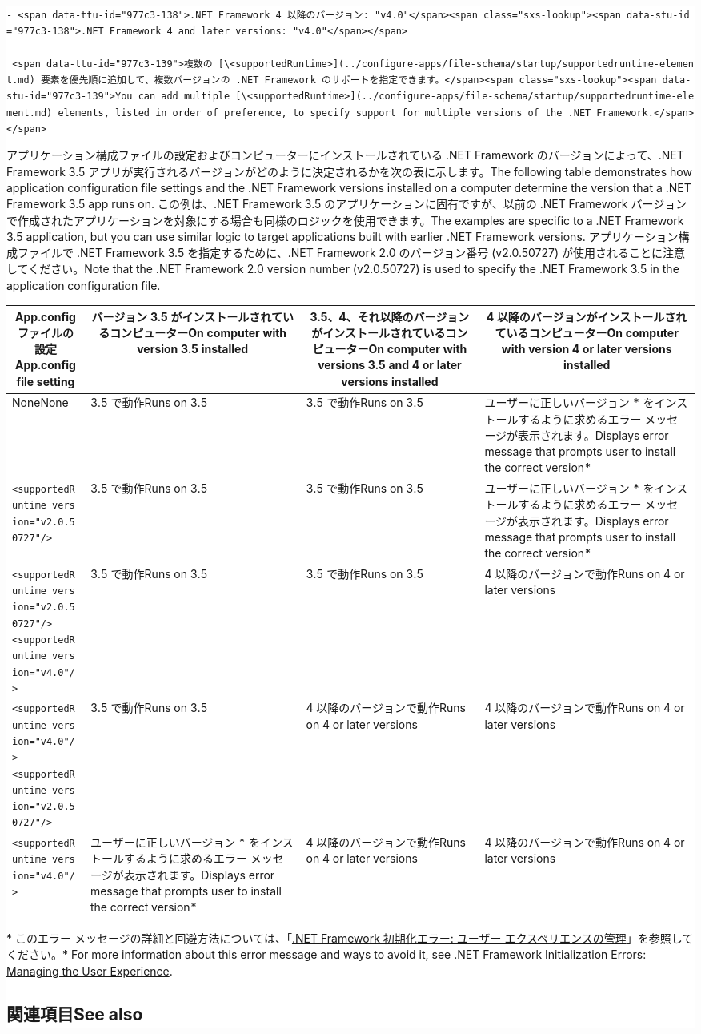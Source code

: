     - <span data-ttu-id="977c3-138">.NET Framework 4 以降のバージョン: "v4.0"</span><span class="sxs-lookup"><span data-stu-id="977c3-138">.NET Framework 4 and later versions: "v4.0"</span></span>

     <span data-ttu-id="977c3-139">複数の [\<supportedRuntime>](../configure-apps/file-schema/startup/supportedruntime-element.md) 要素を優先順に追加して、複数バージョンの .NET Framework のサポートを指定できます。</span><span class="sxs-lookup"><span data-stu-id="977c3-139">You can add multiple [\<supportedRuntime>](../configure-apps/file-schema/startup/supportedruntime-element.md) elements, listed in order of preference, to specify support for multiple versions of the .NET Framework.</span></span>

 <span data-ttu-id="977c3-140">アプリケーション構成ファイルの設定およびコンピューターにインストールされている .NET Framework のバージョンによって、.NET Framework 3.5 アプリが実行されるバージョンがどのように決定されるかを次の表に示します。</span><span class="sxs-lookup"><span data-stu-id="977c3-140">The following table demonstrates how application configuration file settings and the .NET Framework versions installed on a computer determine the version that a .NET Framework 3.5 app runs on.</span></span> <span data-ttu-id="977c3-141">この例は、.NET Framework 3.5 のアプリケーションに固有ですが、以前の .NET Framework バージョンで作成されたアプリケーションを対象にする場合も同様のロジックを使用できます。</span><span class="sxs-lookup"><span data-stu-id="977c3-141">The examples are specific to a .NET Framework 3.5 application, but you can use similar logic to target applications built with earlier .NET Framework versions.</span></span> <span data-ttu-id="977c3-142">アプリケーション構成ファイルで .NET Framework 3.5 を指定するために、.NET Framework 2.0 のバージョン番号 (v2.0.50727) が使用されることに注意してください。</span><span class="sxs-lookup"><span data-stu-id="977c3-142">Note that the .NET Framework 2.0 version number (v2.0.50727) is used to specify the .NET Framework 3.5 in the application configuration file.</span></span>

|<span data-ttu-id="977c3-143">App.config ファイルの設定</span><span class="sxs-lookup"><span data-stu-id="977c3-143">App.config file setting</span></span>|<span data-ttu-id="977c3-144">バージョン 3.5 がインストールされているコンピューター</span><span class="sxs-lookup"><span data-stu-id="977c3-144">On computer with version 3.5 installed</span></span>|<span data-ttu-id="977c3-145">3\.5、4、それ以降のバージョンがインストールされているコンピューター</span><span class="sxs-lookup"><span data-stu-id="977c3-145">On computer with versions 3.5 and 4 or later versions installed</span></span>|<span data-ttu-id="977c3-146">4 以降のバージョンがインストールされているコンピューター</span><span class="sxs-lookup"><span data-stu-id="977c3-146">On computer with version 4 or later versions installed</span></span>|
|-|-|-|-|
|<span data-ttu-id="977c3-147">None</span><span class="sxs-lookup"><span data-stu-id="977c3-147">None</span></span>|<span data-ttu-id="977c3-148">3\.5 で動作</span><span class="sxs-lookup"><span data-stu-id="977c3-148">Runs on 3.5</span></span>|<span data-ttu-id="977c3-149">3\.5 で動作</span><span class="sxs-lookup"><span data-stu-id="977c3-149">Runs on 3.5</span></span>|<span data-ttu-id="977c3-150">ユーザーに正しいバージョン \* をインストールするように求めるエラー メッセージが表示されます。</span><span class="sxs-lookup"><span data-stu-id="977c3-150">Displays error message that prompts user to install the correct version\*</span></span>|
|`<supportedRuntime version="v2.0.50727"/>`|<span data-ttu-id="977c3-151">3\.5 で動作</span><span class="sxs-lookup"><span data-stu-id="977c3-151">Runs on 3.5</span></span>|<span data-ttu-id="977c3-152">3\.5 で動作</span><span class="sxs-lookup"><span data-stu-id="977c3-152">Runs on 3.5</span></span>|<span data-ttu-id="977c3-153">ユーザーに正しいバージョン \* をインストールするように求めるエラー メッセージが表示されます。</span><span class="sxs-lookup"><span data-stu-id="977c3-153">Displays error message that prompts user to install the correct version\*</span></span>|
|`<supportedRuntime version="v2.0.50727"/>` <br /> `<supportedRuntime version="v4.0"/>`|<span data-ttu-id="977c3-154">3\.5 で動作</span><span class="sxs-lookup"><span data-stu-id="977c3-154">Runs on 3.5</span></span>|<span data-ttu-id="977c3-155">3\.5 で動作</span><span class="sxs-lookup"><span data-stu-id="977c3-155">Runs on 3.5</span></span>|<span data-ttu-id="977c3-156">4 以降のバージョンで動作</span><span class="sxs-lookup"><span data-stu-id="977c3-156">Runs on 4 or later versions</span></span>|
|`<supportedRuntime version="v4.0"/>` <br /> `<supportedRuntime version="v2.0.50727"/>`|<span data-ttu-id="977c3-157">3\.5 で動作</span><span class="sxs-lookup"><span data-stu-id="977c3-157">Runs on 3.5</span></span>|<span data-ttu-id="977c3-158">4 以降のバージョンで動作</span><span class="sxs-lookup"><span data-stu-id="977c3-158">Runs on 4 or later versions</span></span>|<span data-ttu-id="977c3-159">4 以降のバージョンで動作</span><span class="sxs-lookup"><span data-stu-id="977c3-159">Runs on 4 or later versions</span></span>|
|`<supportedRuntime version="v4.0"/>`|<span data-ttu-id="977c3-160">ユーザーに正しいバージョン \* をインストールするように求めるエラー メッセージが表示されます。</span><span class="sxs-lookup"><span data-stu-id="977c3-160">Displays error message that prompts user to install the correct version\*</span></span>|<span data-ttu-id="977c3-161">4 以降のバージョンで動作</span><span class="sxs-lookup"><span data-stu-id="977c3-161">Runs on 4 or later versions</span></span>|<span data-ttu-id="977c3-162">4 以降のバージョンで動作</span><span class="sxs-lookup"><span data-stu-id="977c3-162">Runs on 4 or later versions</span></span>|

 <span data-ttu-id="977c3-163">\* このエラー メッセージの詳細と回避方法については、「[.NET Framework 初期化エラー: ユーザー エクスペリエンスの管理](../deployment/initialization-errors-managing-the-user-experience.md)」を参照してください。</span><span class="sxs-lookup"><span data-stu-id="977c3-163">\* For more information about this error message and ways to avoid it, see [.NET Framework Initialization Errors: Managing the User Experience](../deployment/initialization-errors-managing-the-user-experience.md).</span></span>

## <a name="see-also"></a><span data-ttu-id="977c3-164">関連項目</span><span class="sxs-lookup"><span data-stu-id="977c3-164">See also</span></span>
